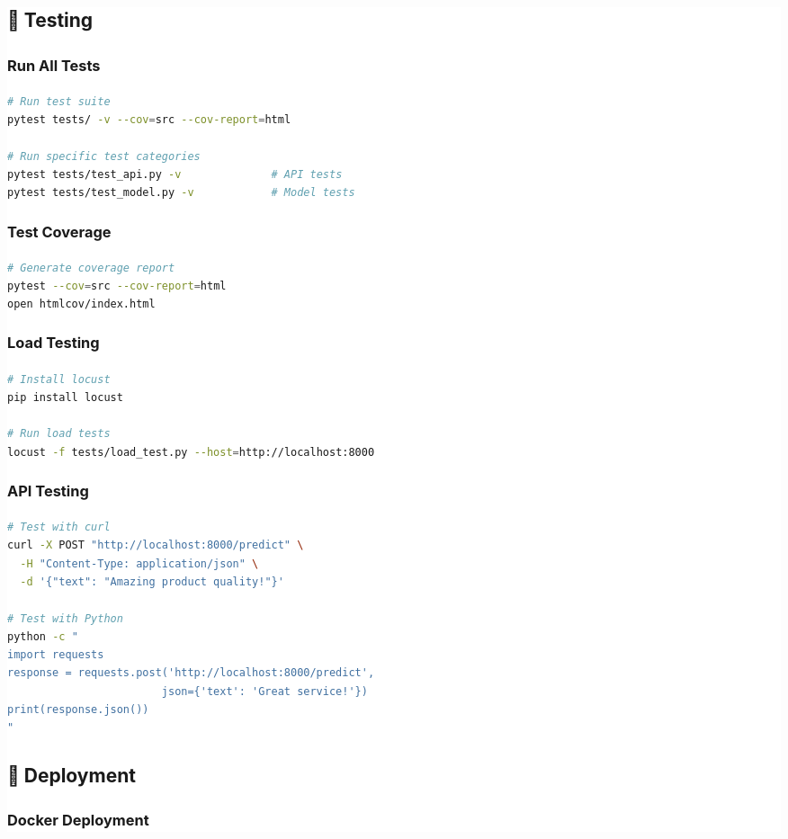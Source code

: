 ## 🧪 Testing

### Run All Tests

```bash
# Run test suite
pytest tests/ -v --cov=src --cov-report=html

# Run specific test categories
pytest tests/test_api.py -v              # API tests
pytest tests/test_model.py -v            # Model tests
```

### Test Coverage

```bash
# Generate coverage report
pytest --cov=src --cov-report=html
open htmlcov/index.html
```

### Load Testing

```bash
# Install locust
pip install locust

# Run load tests
locust -f tests/load_test.py --host=http://localhost:8000
```

### API Testing

```bash
# Test with curl
curl -X POST "http://localhost:8000/predict" \
  -H "Content-Type: application/json" \
  -d '{"text": "Amazing product quality!"}'

# Test with Python
python -c "
import requests
response = requests.post('http://localhost:8000/predict', 
                        json={'text': 'Great service!'})
print(response.json())
"
```

## 🚢 Deployment

### Docker Deployment

